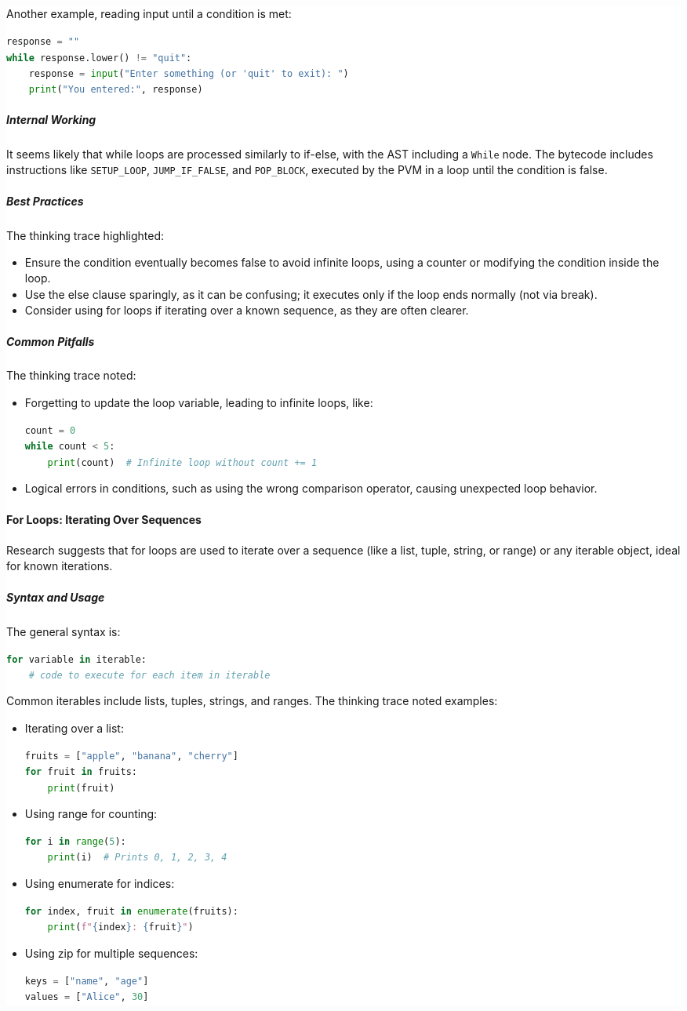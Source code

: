 Another example, reading input until a condition is met:
```python
response = ""
while response.lower() != "quit":
    response = input("Enter something (or 'quit' to exit): ")
    print("You entered:", response)
```

##### Internal Working

It seems likely that while loops are processed similarly to if-else, with the AST including a `While` node. The bytecode includes instructions like `SETUP_LOOP`, `JUMP_IF_FALSE`, and `POP_BLOCK`, executed by the PVM in a loop until the condition is false.

##### Best Practices

The thinking trace highlighted:
- Ensure the condition eventually becomes false to avoid infinite loops, using a counter or modifying the condition inside the loop.
- Use the else clause sparingly, as it can be confusing; it executes only if the loop ends normally (not via break).
- Consider using for loops if iterating over a known sequence, as they are often clearer.

##### Common Pitfalls

The thinking trace noted:
- Forgetting to update the loop variable, leading to infinite loops, like:
  ```python
  count = 0
  while count < 5:
      print(count)  # Infinite loop without count += 1
  ```
- Logical errors in conditions, such as using the wrong comparison operator, causing unexpected loop behavior.

#### For Loops: Iterating Over Sequences

Research suggests that for loops are used to iterate over a sequence (like a list, tuple, string, or range) or any iterable object, ideal for known iterations.

##### Syntax and Usage

The general syntax is:
```python
for variable in iterable:
    # code to execute for each item in iterable
```

Common iterables include lists, tuples, strings, and ranges. The thinking trace noted examples:
- Iterating over a list:
  ```python
  fruits = ["apple", "banana", "cherry"]
  for fruit in fruits:
      print(fruit)
  ```
- Using range for counting:
  ```python
  for i in range(5):
      print(i)  # Prints 0, 1, 2, 3, 4
  ```
- Using enumerate for indices:
  ```python
  for index, fruit in enumerate(fruits):
      print(f"{index}: {fruit}")
  ```
- Using zip for multiple sequences:
  ```python
  keys = ["name", "age"]
  values = ["Alice", 30]
  ```